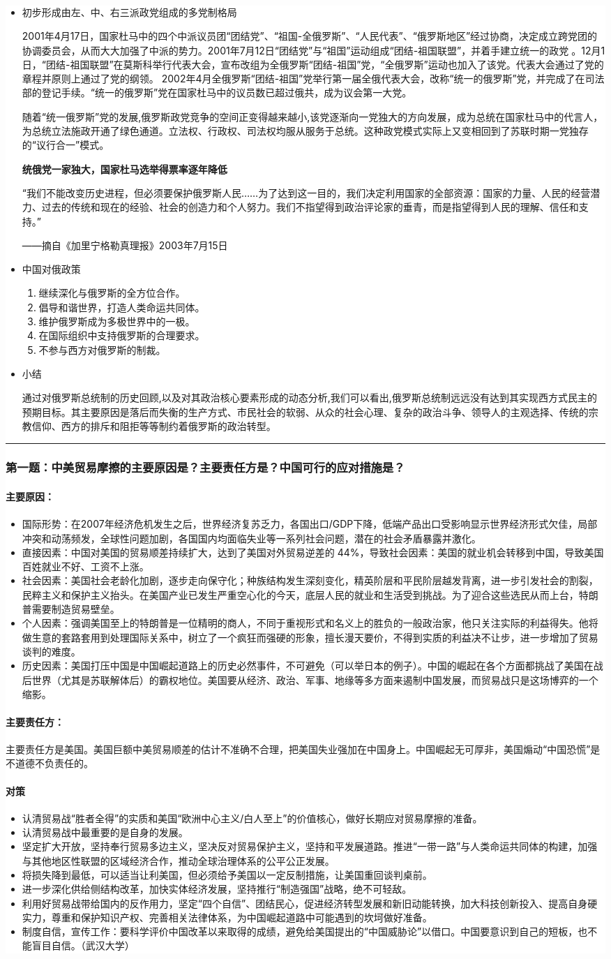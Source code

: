  - 初步形成由左、中、右三派政党组成的多党制格局

    2001年4月17日，国家杜马中的四个中派议员团“团结党”、“祖国-全俄罗斯”、“人民代表”、“俄罗斯地区”经过协商，决定成立跨党团的协调委员会，从而大大加强了中派的势力。2001年7月12日“团结党”与“祖国”运动组成“团结-祖国联盟”，并着手建立统一的政党 。12月1日，“团结-祖国联盟”在莫斯科举行代表大会，宣布改组为全俄罗斯“团结-祖国”党，“全俄罗斯”运动也加入了该党。代表大会通过了党的章程并原则上通过了党的纲领。 2002年4月全俄罗斯“团结-祖国”党举行第一届全俄代表大会，改称“统一的俄罗斯”党，并完成了在司法部的登记手续。“统一的俄罗斯”党在国家杜马中的议员数已超过俄共，成为议会第一大党。

    随着“统一俄罗斯”党的发展,俄罗斯政党竞争的空间正变得越来越小,该党逐渐向一党独大的方向发展，成为总统在国家杜马中的代言人，为总统立法施政开通了绿色通道。立法权、行政权、司法权均服从服务于总统。这种政党模式实际上又变相回到了苏联时期一党独存的“议行合一”模式。

    **统俄党一家独大，国家杜马选举得票率逐年降低**

    “我们不能改变历史进程，但必须要保护俄罗斯人民……为了达到这一目的，我们决定利用国家的全部资源：国家的力量、人民的经营潜力、过去的传统和现在的经验、社会的创造力和个人努力。我们不指望得到政治评论家的垂青，而是指望得到人民的理解、信任和支持。”

    ——摘自《加里宁格勒真理报》2003年7月15日

- 中国对俄政策

  1. 继续深化与俄罗斯的全方位合作。
  2. 倡导和谐世界，打造人类命运共同体。
  3. 维护俄罗斯成为多极世界中的一极。
  4. 在国际组织中支持俄罗斯的合理要求。
  5. 不参与西方对俄罗斯的制裁。

- 小结

  通过对俄罗斯总统制的历史回顾,以及对其政治核心要素形成的动态分析,我们可以看出,俄罗斯总统制远远没有达到其实现西方式民主的预期目标。其主要原因是落后而失衡的生产方式、市民社会的软弱、从众的社会心理、复杂的政治斗争、领导人的主观选择、传统的宗教信仰、西方的排斥和阻拒等等制约着俄罗斯的政治转型。



---

 

### 第一题：中美贸易摩擦的主要原因是？主要责任方是？中国可行的应对措施是？

#### 主要原因：

- 国际形势：在2007年经济危机发生之后，世界经济复苏乏力，各国出口/GDP下降，低端产品出口受影响显示世界经济形式欠佳，局部冲突和动荡频发，全球性问题加剧，各国国内均面临失业等一系列社会问题，潜在的社会矛盾暴露并激化。
- 直接因素：中国对美国的贸易顺差持续扩大，达到了美国对外贸易逆差的 44%，导致社会因素：美国的就业机会转移到中国，导致美国百姓就业不好、工资不上涨。
- 社会因素：美国社会老龄化加剧，逐步走向保守化；种族结构发生深刻变化，精英阶层和平民阶层越发背离，进一步引发社会的割裂，民粹主义和保护主义抬头。在美国产业已发生严重空心化的今天，底层人民的就业和生活受到挑战。为了迎合这些选民从而上台，特朗普需要制造贸易壁垒。
- 个人因素：强调美国至上的特朗普是一位精明的商人，不同于重视形式和名义上的胜负的一般政治家，他只关注实际的利益得失。他将做生意的套路套用到处理国际关系中，树立了一个疯狂而强硬的形象，擅长漫天要价，不得到实质的利益决不让步，进一步增加了贸易谈判的难度。
- 历史因素：美国打压中国是中国崛起道路上的历史必然事件，不可避免（可以举日本的例子）。中国的崛起在各个方面都挑战了美国在战后世界（尤其是苏联解体后）的霸权地位。美国要从经济、政治、军事、地缘等多方面来遏制中国发展，而贸易战只是这场博弈的一个缩影。

#### 主要责任方：

主要责任方是美国。美国巨额中美贸易顺差的估计不准确不合理，把美国失业强加在中国身上。中国崛起无可厚非，美国煽动“中国恐慌”是不道德不负责任的。

#### 对策

- 认清贸易战“胜者全得”的实质和美国“欧洲中心主义/白人至上”的价值核心，做好长期应对贸易摩擦的准备。 
- 认清贸易战中最重要的是自身的发展。
- 坚定扩大开放，坚持奉行贸易多边主义，坚决反对贸易保护主义，坚持和平发展道路。推进“一带一路”与人类命运共同体的构建，加强与其他地区性联盟的区域经济合作，推动全球治理体系的公平公正发展。
- 将损失降到最低，可以适当让利美国，但必须给予美国以一定反制措施，让美国重回谈判桌前。
- 进一步深化供给侧结构改革，加快实体经济发展，坚持推行“制造强国”战略，绝不可轻敌。
- 利用好贸易战带给国内的反作用力，坚定“四个自信”、团结民心，促进经济转型发展和新旧动能转换，加大科技创新投入、提高自身硬实力，尊重和保护知识产权、完善相关法律体系，为中国崛起道路中可能遇到的坎坷做好准备。
- 制度自信，宣传工作：要科学评价中国改革以来取得的成绩，避免给美国提出的“中国威胁论”以借口。中国要意识到自己的短板，也不能盲目自信。（武汉大学）
